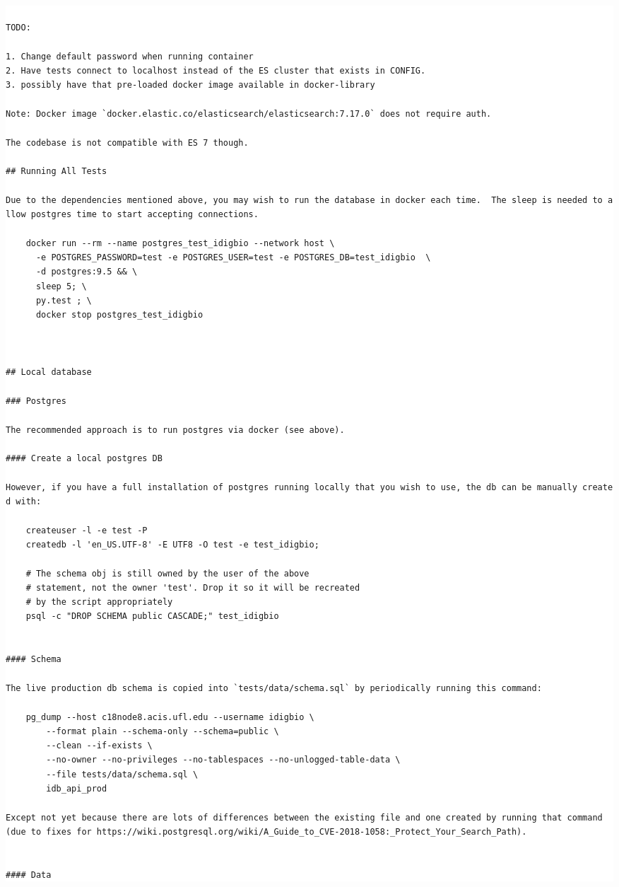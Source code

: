 ```

TODO:

1. Change default password when running container
2. Have tests connect to localhost instead of the ES cluster that exists in CONFIG.
3. possibly have that pre-loaded docker image available in docker-library

Note: Docker image `docker.elastic.co/elasticsearch/elasticsearch:7.17.0` does not require auth.

The codebase is not compatible with ES 7 though.

## Running All Tests

Due to the dependencies mentioned above, you may wish to run the database in docker each time.  The sleep is needed to allow postgres time to start accepting connections.

    docker run --rm --name postgres_test_idigbio --network host \
      -e POSTGRES_PASSWORD=test -e POSTGRES_USER=test -e POSTGRES_DB=test_idigbio  \
      -d postgres:9.5 && \
      sleep 5; \
      py.test ; \
      docker stop postgres_test_idigbio



## Local database

### Postgres

The recommended approach is to run postgres via docker (see above).

#### Create a local postgres DB

However, if you have a full installation of postgres running locally that you wish to use, the db can be manually created with: 

    createuser -l -e test -P
    createdb -l 'en_US.UTF-8' -E UTF8 -O test -e test_idigbio;

    # The schema obj is still owned by the user of the above
    # statement, not the owner 'test'. Drop it so it will be recreated
    # by the script appropriately
    psql -c "DROP SCHEMA public CASCADE;" test_idigbio


#### Schema

The live production db schema is copied into `tests/data/schema.sql` by periodically running this command:

    pg_dump --host c18node8.acis.ufl.edu --username idigbio \
        --format plain --schema-only --schema=public \
        --clean --if-exists \
        --no-owner --no-privileges --no-tablespaces --no-unlogged-table-data \
        --file tests/data/schema.sql \
        idb_api_prod

Except not yet because there are lots of differences between the existing file and one created by running that command (due to fixes for https://wiki.postgresql.org/wiki/A_Guide_to_CVE-2018-1058:_Protect_Your_Search_Path).


#### Data
```